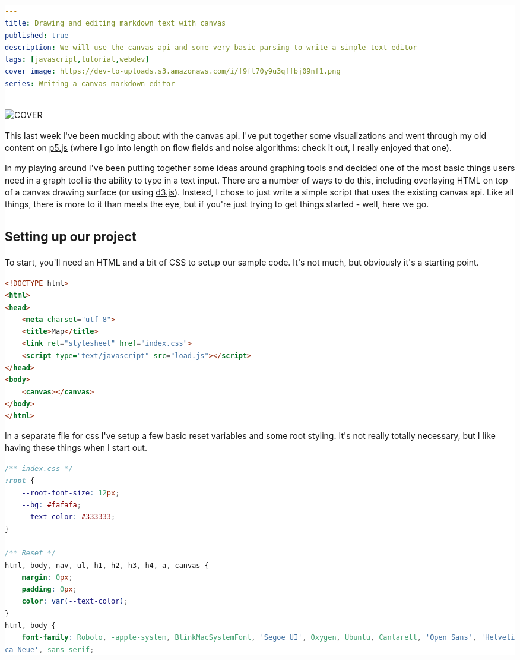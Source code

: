 ```yaml
---
title: Drawing and editing markdown text with canvas
published: true
description: We will use the canvas api and some very basic parsing to write a simple text editor
tags: [javascript,tutorial,webdev]
cover_image: https://dev-to-uploads.s3.amazonaws.com/i/f9ft70y9u3qffbj09nf1.png
series: Writing a canvas markdown editor
---
```


![COVER](https://dev-to-uploads.s3.amazonaws.com/i/f9ft70y9u3qffbj09nf1.png)

This last week I've been mucking about with the [canvas api](https://developer.mozilla.org/en-US/docs/Web/API/Canvas_API/Tutorial/Basic_usage). I've put together some visualizations and went through my old content on [p5.js](https://dev.to/nyxtom/flow-fields-and-noise-algorithms-with-p5-js-5g67) (where I go into length on flow fields and noise algorithms: check it out, I really enjoyed that one).

In my playing around I've been putting together some ideas around graphing tools and decided one of the most basic things users need in a graph tool is the ability to type in a text input. There are a number of ways to do this, including overlaying HTML on top of a canvas drawing surface (or using [d3.js](https://d3js.org/)). Instead, I chose to just write a simple script that uses the existing canvas api. Like all things, there is more to it than meets the eye, but if you're just trying to get things started - well, here we go.

## Setting up our project

To start, you'll need an HTML and a bit of CSS to setup our sample code. It's not much, but obviously it's a starting point.

```html
<!DOCTYPE html>
<html>
<head>
    <meta charset="utf-8">
    <title>Map</title>
    <link rel="stylesheet" href="index.css">
    <script type="text/javascript" src="load.js"></script>
</head>
<body>
    <canvas></canvas>
</body>
</html>
```

In a separate file for css I've setup a few basic reset variables and some root styling. It's not really totally necessary, but I like having these things when I start out.


```css
/** index.css */
:root {
    --root-font-size: 12px;
    --bg: #fafafa;
    --text-color: #333333;
}

/** Reset */
html, body, nav, ul, h1, h2, h3, h4, a, canvas {
    margin: 0px;
    padding: 0px;
    color: var(--text-color);
}
html, body {
    font-family: Roboto, -apple-system, BlinkMacSystemFont, 'Segoe UI', Oxygen, Ubuntu, Cantarell, 'Open Sans', 'Helvetica Neue', sans-serif;
```